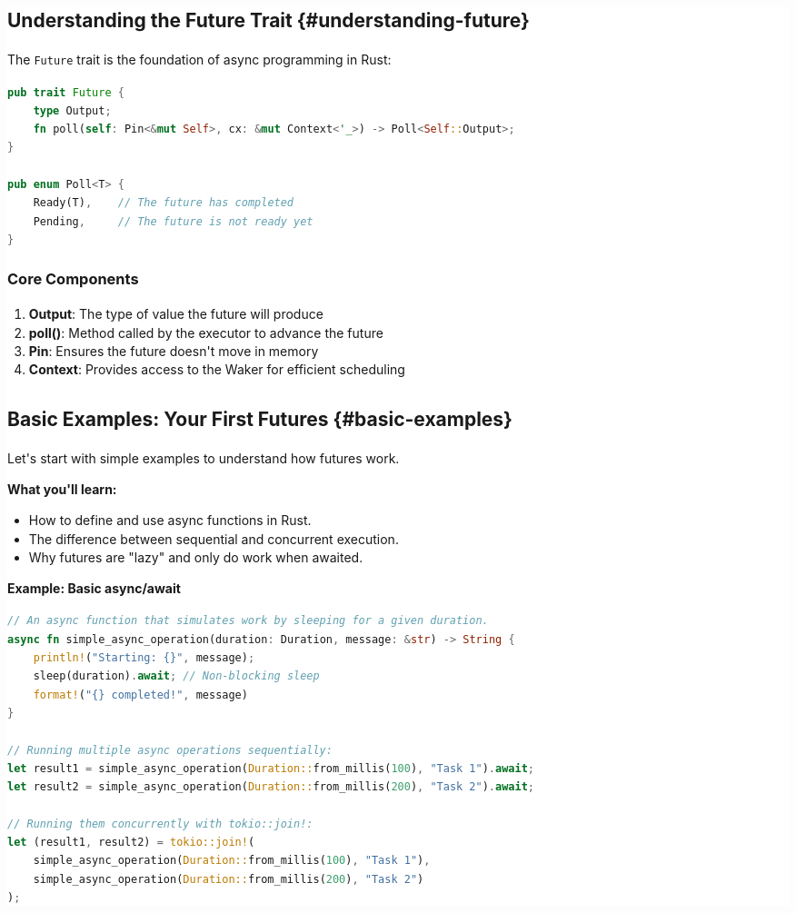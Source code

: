 ## Understanding the Future Trait {#understanding-future}

The `Future` trait is the foundation of async programming in Rust:

```rust
pub trait Future {
    type Output;
    fn poll(self: Pin<&mut Self>, cx: &mut Context<'_>) -> Poll<Self::Output>;
}

pub enum Poll<T> {
    Ready(T),    // The future has completed
    Pending,     // The future is not ready yet
}
```

### Core Components

1. **Output**: The type of value the future will produce
2. **poll()**: Method called by the executor to advance the future
3. **Pin**: Ensures the future doesn't move in memory
4. **Context**: Provides access to the Waker for efficient scheduling

## Basic Examples: Your First Futures {#basic-examples}

Let's start with simple examples to understand how futures work.

**What you'll learn:**
- How to define and use async functions in Rust.
- The difference between sequential and concurrent execution.
- Why futures are "lazy" and only do work when awaited.

**Example: Basic async/await**

```rust
// An async function that simulates work by sleeping for a given duration.
async fn simple_async_operation(duration: Duration, message: &str) -> String {
    println!("Starting: {}", message);
    sleep(duration).await; // Non-blocking sleep
    format!("{} completed!", message)
}

// Running multiple async operations sequentially:
let result1 = simple_async_operation(Duration::from_millis(100), "Task 1").await;
let result2 = simple_async_operation(Duration::from_millis(200), "Task 2").await;

// Running them concurrently with tokio::join!:
let (result1, result2) = tokio::join!(
    simple_async_operation(Duration::from_millis(100), "Task 1"),
    simple_async_operation(Duration::from_millis(200), "Task 2")
);
```
